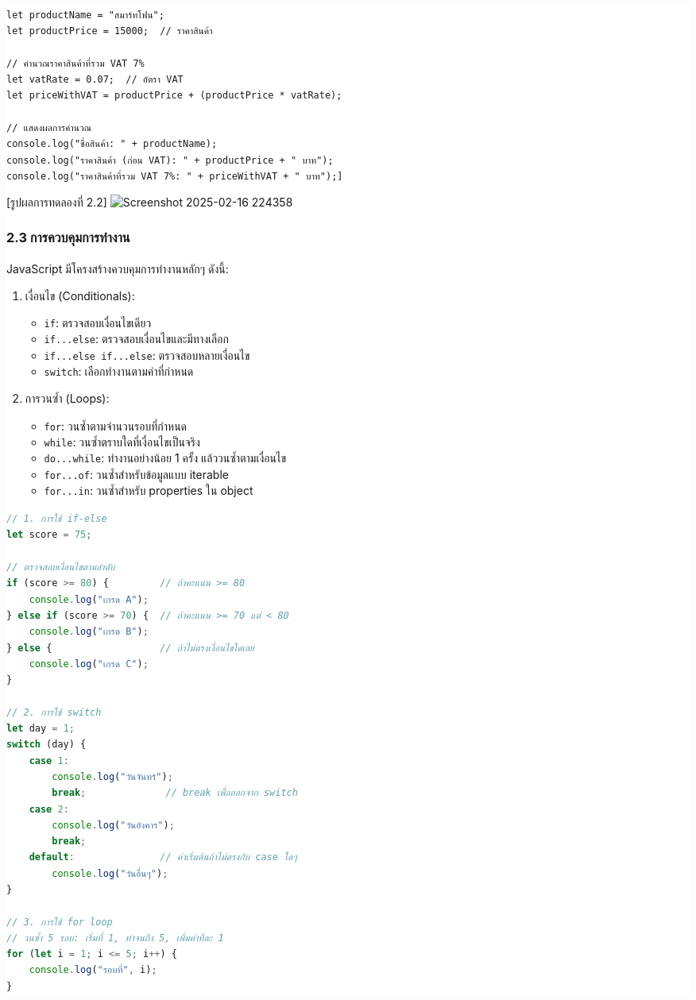 ```html
let productName = "สมาร์ทโฟน";
let productPrice = 15000;  // ราคาสินค้า

// คำนวณราคาสินค้าที่รวม VAT 7%
let vatRate = 0.07;  // อัตรา VAT
let priceWithVAT = productPrice + (productPrice * vatRate);

// แสดงผลการคำนวณ
console.log("ชื่อสินค้า: " + productName);
console.log("ราคาสินค้า (ก่อน VAT): " + productPrice + " บาท");
console.log("ราคาสินค้าที่รวม VAT 7%: " + priceWithVAT + " บาท");]
```
[รูปผลการทดลองที่ 2.2]
![Screenshot 2025-02-16 224358](https://github.com/user-attachments/assets/3ff3c1c9-9967-4e00-aac6-f67f6ae79274)

### 2.3 การควบคุมการทำงาน

JavaScript มีโครงสร้างควบคุมการทำงานหลักๆ ดังนี้:

1. เงื่อนไข (Conditionals):
   - `if`: ตรวจสอบเงื่อนไขเดียว
   - `if...else`: ตรวจสอบเงื่อนไขและมีทางเลือก
   - `if...else if...else`: ตรวจสอบหลายเงื่อนไข
   - `switch`: เลือกทำงานตามค่าที่กำหนด

2. การวนซ้ำ (Loops):
   - `for`: วนซ้ำตามจำนวนรอบที่กำหนด
   - `while`: วนซ้ำตราบใดที่เงื่อนไขเป็นจริง
   - `do...while`: ทำงานอย่างน้อย 1 ครั้ง แล้ววนซ้ำตามเงื่อนไข
   - `for...of`: วนซ้ำสำหรับข้อมูลแบบ iterable
   - `for...in`: วนซ้ำสำหรับ properties ใน object


```javascript
// 1. การใช้ if-else
let score = 75;

// ตรวจสอบเงื่อนไขตามลำดับ
if (score >= 80) {         // ถ้าคะแนน >= 80
    console.log("เกรด A");
} else if (score >= 70) {  // ถ้าคะแนน >= 70 แต่ < 80
    console.log("เกรด B");
} else {                   // ถ้าไม่ตรงเงื่อนไขใดเลย
    console.log("เกรด C");
}

// 2. การใช้ switch
let day = 1;
switch (day) {
    case 1:
        console.log("วันจันทร์");
        break;              // break เพื่อออกจาก switch
    case 2:
        console.log("วันอังคาร");
        break;
    default:               // ค่าเริ่มต้นถ้าไม่ตรงกับ case ใดๆ
        console.log("วันอื่นๆ");
}

// 3. การใช้ for loop
// วนซ้ำ 5 รอบ: เริ่มที่ 1, ทำจนถึง 5, เพิ่มค่าทีละ 1
for (let i = 1; i <= 5; i++) {
    console.log("รอบที่", i);
}

```